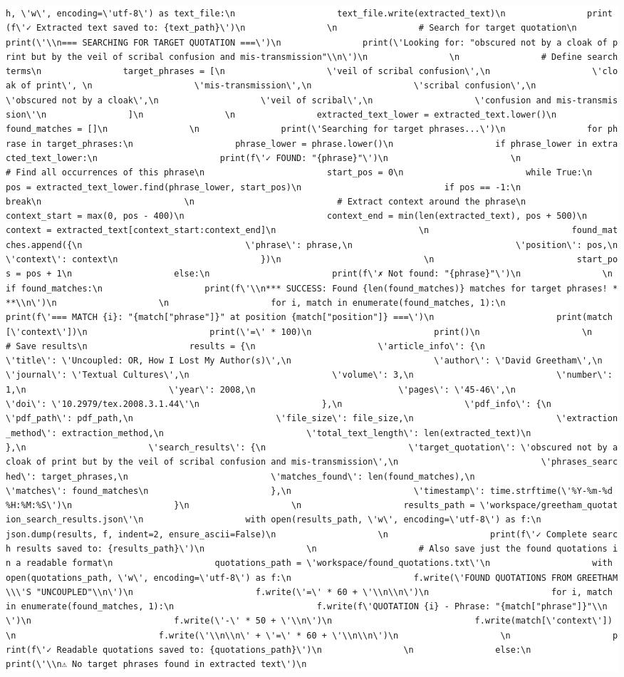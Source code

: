 ```
h, \'w\', encoding=\'utf-8\') as text_file:\n                    text_file.write(extracted_text)\n                print(f\'✓ Extracted text saved to: {text_path}\')\n                \n                # Search for target quotation\n                print(\'\\n=== SEARCHING FOR TARGET QUOTATION ===\')\n                print(\'Looking for: "obscured not by a cloak of print but by the veil of scribal confusion and mis-transmission"\\n\')\n                \n                # Define search terms\n                target_phrases = [\n                    \'veil of scribal confusion\',\n                    \'cloak of print\', \n                    \'mis-transmission\',\n                    \'scribal confusion\',\n                    \'obscured not by a cloak\',\n                    \'veil of scribal\',\n                    \'confusion and mis-transmission\'\n                ]\n                \n                extracted_text_lower = extracted_text.lower()\n                found_matches = []\n                \n                print(\'Searching for target phrases...\')\n                for phrase in target_phrases:\n                    phrase_lower = phrase.lower()\n                    if phrase_lower in extracted_text_lower:\n                        print(f\'✓ FOUND: "{phrase}"\')\n                        \n                        # Find all occurrences of this phrase\n                        start_pos = 0\n                        while True:\n                            pos = extracted_text_lower.find(phrase_lower, start_pos)\n                            if pos == -1:\n                                break\n                            \n                            # Extract context around the phrase\n                            context_start = max(0, pos - 400)\n                            context_end = min(len(extracted_text), pos + 500)\n                            context = extracted_text[context_start:context_end]\n                            \n                            found_matches.append({\n                                \'phrase\': phrase,\n                                \'position\': pos,\n                                \'context\': context\n                            })\n                            \n                            start_pos = pos + 1\n                    else:\n                        print(f\'✗ Not found: "{phrase}"\')\n                \n                if found_matches:\n                    print(f\'\\n*** SUCCESS: Found {len(found_matches)} matches for target phrases! ***\\n\')\n                    \n                    for i, match in enumerate(found_matches, 1):\n                        print(f\'=== MATCH {i}: "{match["phrase"]}" at position {match["position"]} ===\')\n                        print(match[\'context\'])\n                        print(\'=\' * 100)\n                        print()\n                    \n                    # Save results\n                    results = {\n                        \'article_info\': {\n                            \'title\': \'Uncoupled: OR, How I Lost My Author(s)\',\n                            \'author\': \'David Greetham\',\n                            \'journal\': \'Textual Cultures\',\n                            \'volume\': 3,\n                            \'number\': 1,\n                            \'year\': 2008,\n                            \'pages\': \'45-46\',\n                            \'doi\': \'10.2979/tex.2008.3.1.44\'\n                        },\n                        \'pdf_info\': {\n                            \'pdf_path\': pdf_path,\n                            \'file_size\': file_size,\n                            \'extraction_method\': extraction_method,\n                            \'total_text_length\': len(extracted_text)\n                        },\n                        \'search_results\': {\n                            \'target_quotation\': \'obscured not by a cloak of print but by the veil of scribal confusion and mis-transmission\',\n                            \'phrases_searched\': target_phrases,\n                            \'matches_found\': len(found_matches),\n                            \'matches\': found_matches\n                        },\n                        \'timestamp\': time.strftime(\'%Y-%m-%d %H:%M:%S\')\n                    }\n                    \n                    results_path = \'workspace/greetham_quotation_search_results.json\'\n                    with open(results_path, \'w\', encoding=\'utf-8\') as f:\n                        json.dump(results, f, indent=2, ensure_ascii=False)\n                    \n                    print(f\'✓ Complete search results saved to: {results_path}\')\n                    \n                    # Also save just the found quotations in a readable format\n                    quotations_path = \'workspace/found_quotations.txt\'\n                    with open(quotations_path, \'w\', encoding=\'utf-8\') as f:\n                        f.write(\'FOUND QUOTATIONS FROM GREETHAM\\\'S "UNCOUPLED"\\n\')\n                        f.write(\'=\' * 60 + \'\\n\\n\')\n                        for i, match in enumerate(found_matches, 1):\n                            f.write(f\'QUOTATION {i} - Phrase: "{match["phrase"]}"\\n\')\n                            f.write(\'-\' * 50 + \'\\n\')\n                            f.write(match[\'context\'])\n                            f.write(\'\\n\\n\' + \'=\' * 60 + \'\\n\\n\')\n                    \n                    print(f\'✓ Readable quotations saved to: {quotations_path}\')\n                \n                else:\n                    print(\'\\n⚠ No target phrases found in extracted text\')\n 
